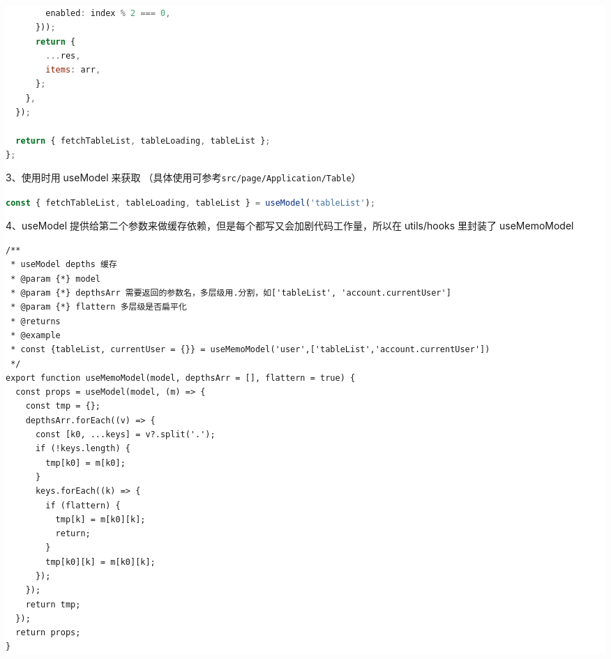 ```js
        enabled: index % 2 === 0,
      }));
      return {
        ...res,
        items: arr,
      };
    },
  });

  return { fetchTableList, tableLoading, tableList };
};
```

3、使用时用 useModel 来获取 （具体使用可参考`src/page/Application/Table`）

```js
const { fetchTableList, tableLoading, tableList } = useModel('tableList');
```

4、useModel 提供给第二个参数来做缓存依赖，但是每个都写又会加剧代码工作量，所以在 utils/hooks 里封装了 useMemoModel

```
/**
 * useModel depths 缓存
 * @param {*} model
 * @param {*} depthsArr 需要返回的参数名，多层级用.分割，如['tableList', 'account.currentUser']
 * @param {*} flattern 多层级是否扁平化
 * @returns
 * @example
 * const {tableList, currentUser = {}} = useMemoModel('user',['tableList','account.currentUser'])
 */
export function useMemoModel(model, depthsArr = [], flattern = true) {
  const props = useModel(model, (m) => {
    const tmp = {};
    depthsArr.forEach((v) => {
      const [k0, ...keys] = v?.split('.');
      if (!keys.length) {
        tmp[k0] = m[k0];
      }
      keys.forEach((k) => {
        if (flattern) {
          tmp[k] = m[k0][k];
          return;
        }
        tmp[k0][k] = m[k0][k];
      });
    });
    return tmp;
  });
  return props;
}
```
